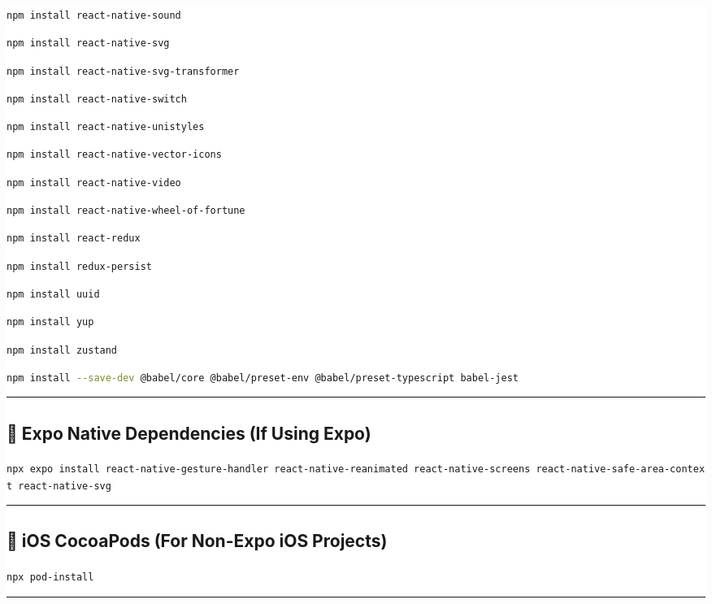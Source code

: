 ```bash
npm install react-native-sound
```
```bash
npm install react-native-svg
```
```bash
npm install react-native-svg-transformer
```
```bash
npm install react-native-switch
```
```bash
npm install react-native-unistyles
```
```bash
npm install react-native-vector-icons
```
```bash
npm install react-native-video
```
```bash
npm install react-native-wheel-of-fortune
```
```bash
npm install react-redux
```
```bash
npm install redux-persist
```
```bash
npm install uuid
```
```bash
npm install yup
```
```bash
npm install zustand
```

```bash
npm install --save-dev @babel/core @babel/preset-env @babel/preset-typescript babel-jest
```
---

## 🧰 Expo Native Dependencies (If Using Expo)

```bash
npx expo install react-native-gesture-handler react-native-reanimated react-native-screens react-native-safe-area-context react-native-svg
```

---

## 🍎 iOS CocoaPods (For Non-Expo iOS Projects)

```bash
npx pod-install
```

---